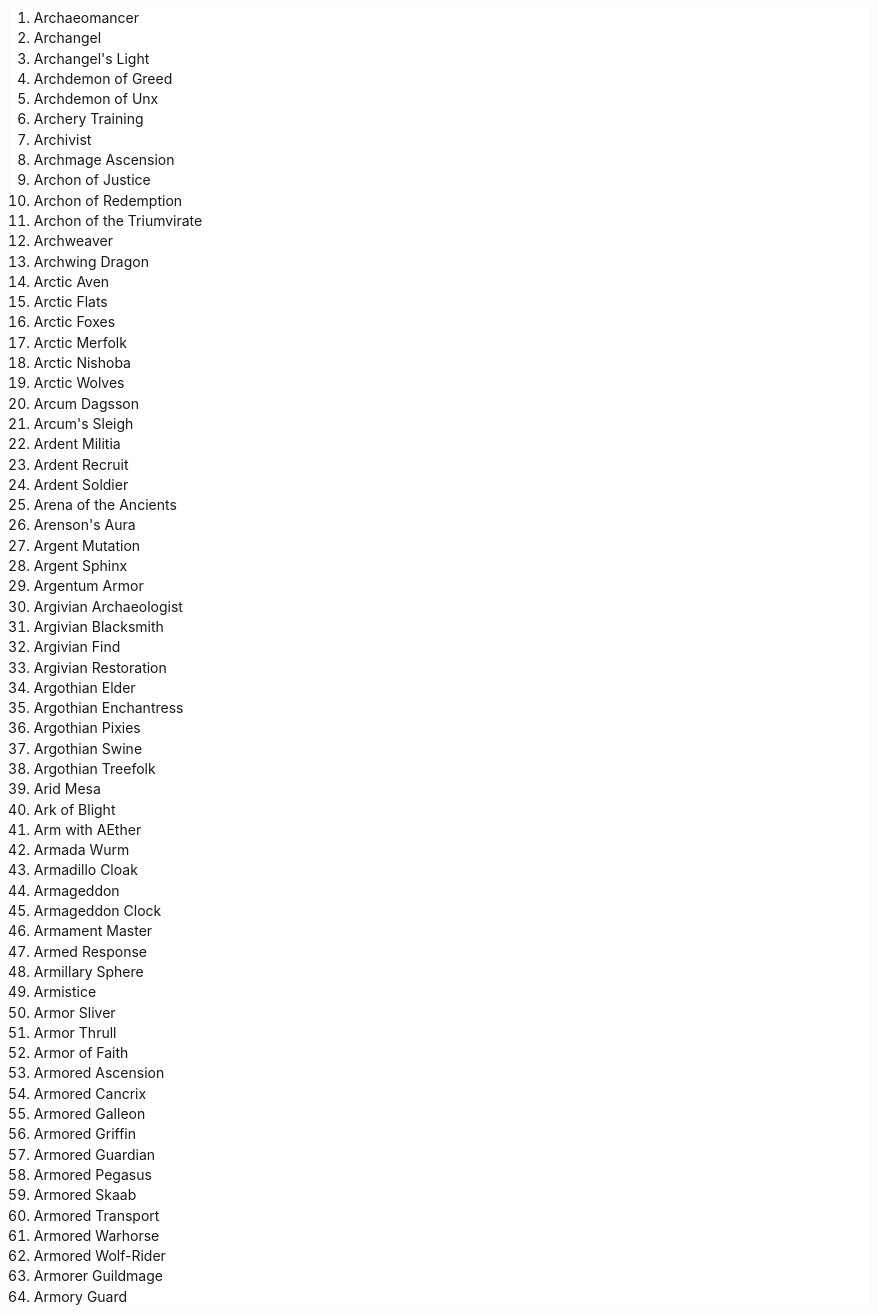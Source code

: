   1. Archaeomancer
  1. Archangel
  1. Archangel's Light
  1. Archdemon of Greed
  1. Archdemon of Unx
  1. Archery Training
  1. Archivist
  1. Archmage Ascension
  1. Archon of Justice
  1. Archon of Redemption
  1. Archon of the Triumvirate
  1. Archweaver
  1. Archwing Dragon
  1. Arctic Aven
  1. Arctic Flats
  1. Arctic Foxes
  1. Arctic Merfolk
  1. Arctic Nishoba
  1. Arctic Wolves
  1. Arcum Dagsson
  1. Arcum's Sleigh
  1. Ardent Militia
  1. Ardent Recruit
  1. Ardent Soldier
  1. Arena of the Ancients
  1. Arenson's Aura
  1. Argent Mutation
  1. Argent Sphinx
  1. Argentum Armor
  1. Argivian Archaeologist
  1. Argivian Blacksmith
  1. Argivian Find
  1. Argivian Restoration
  1. Argothian Elder
  1. Argothian Enchantress
  1. Argothian Pixies
  1. Argothian Swine
  1. Argothian Treefolk
  1. Arid Mesa
  1. Ark of Blight
  1. Arm with AEther
  1. Armada Wurm
  1. Armadillo Cloak
  1. Armageddon
  1. Armageddon Clock
  1. Armament Master
  1. Armed Response
  1. Armillary Sphere
  1. Armistice
  1. Armor Sliver
  1. Armor Thrull
  1. Armor of Faith
  1. Armored Ascension
  1. Armored Cancrix
  1. Armored Galleon
  1. Armored Griffin
  1. Armored Guardian
  1. Armored Pegasus
  1. Armored Skaab
  1. Armored Transport
  1. Armored Warhorse
  1. Armored Wolf-Rider
  1. Armorer Guildmage
  1. Armory Guard